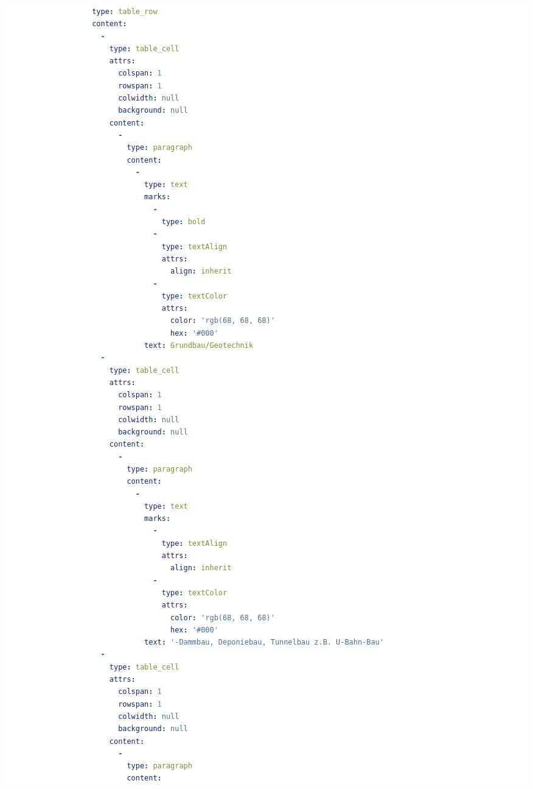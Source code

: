 ```yaml
                    type: table_row
                    content:
                      -
                        type: table_cell
                        attrs:
                          colspan: 1
                          rowspan: 1
                          colwidth: null
                          background: null
                        content:
                          -
                            type: paragraph
                            content:
                              -
                                type: text
                                marks:
                                  -
                                    type: bold
                                  -
                                    type: textAlign
                                    attrs:
                                      align: inherit
                                  -
                                    type: textColor
                                    attrs:
                                      color: 'rgb(68, 68, 68)'
                                      hex: '#000'
                                text: Grundbau/Geotechnik
                      -
                        type: table_cell
                        attrs:
                          colspan: 1
                          rowspan: 1
                          colwidth: null
                          background: null
                        content:
                          -
                            type: paragraph
                            content:
                              -
                                type: text
                                marks:
                                  -
                                    type: textAlign
                                    attrs:
                                      align: inherit
                                  -
                                    type: textColor
                                    attrs:
                                      color: 'rgb(68, 68, 68)'
                                      hex: '#000'
                                text: '-Dammbau, Deponiebau, Tunnelbau z.B. U-Bahn-Bau'
                      -
                        type: table_cell
                        attrs:
                          colspan: 1
                          rowspan: 1
                          colwidth: null
                          background: null
                        content:
                          -
                            type: paragraph
                            content:
```